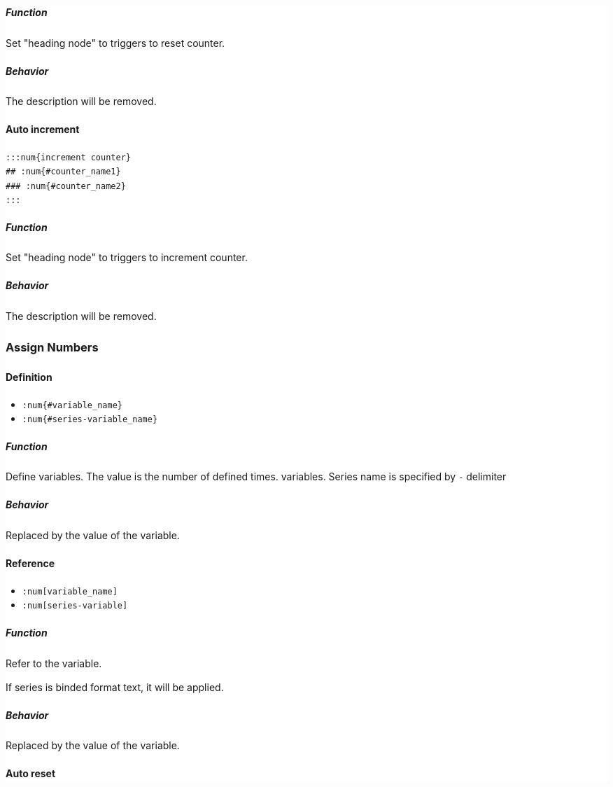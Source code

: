 ##### Function

Set "heading node" to triggers to reset counter.

##### Behavior

The description will be removed.

#### Auto increment

```
:::num{increment counter}
## :num{#counter_name1}
### :num{#counter_name2}
:::
```

##### Function

Set "heading node" to triggers to increment counter.

##### Behavior

The description will be removed.

### Assign Numbers

#### Definition

- `:num{#variable_name}`
- `:num{#series-variable_name}`

##### Function

Define variables. The value is the number of defined times. variables. Series name is specified by `-` delimiter

##### Behavior

Replaced by the value of the variable.

#### Reference

- `:num[variable_name]`
- `:num[series-variable]`

##### Function

Refer to the variable.

If series is binded format text, it will be applied.

##### Behavior

Replaced by the value of the variable.

#### Auto reset


[`remark-directive`]: https://github.com/remarkjs/remark-directive
[`remark-frontmatter`]: https://github.com/remarkjs/remark-frontmatter
[`remark-cli`]: (https://github.com/remarkjs/remark/tree/main/packages/remark-cli)
[`rehype-sanitize`]: https://github.com/rehypejs/rehype-sanitize